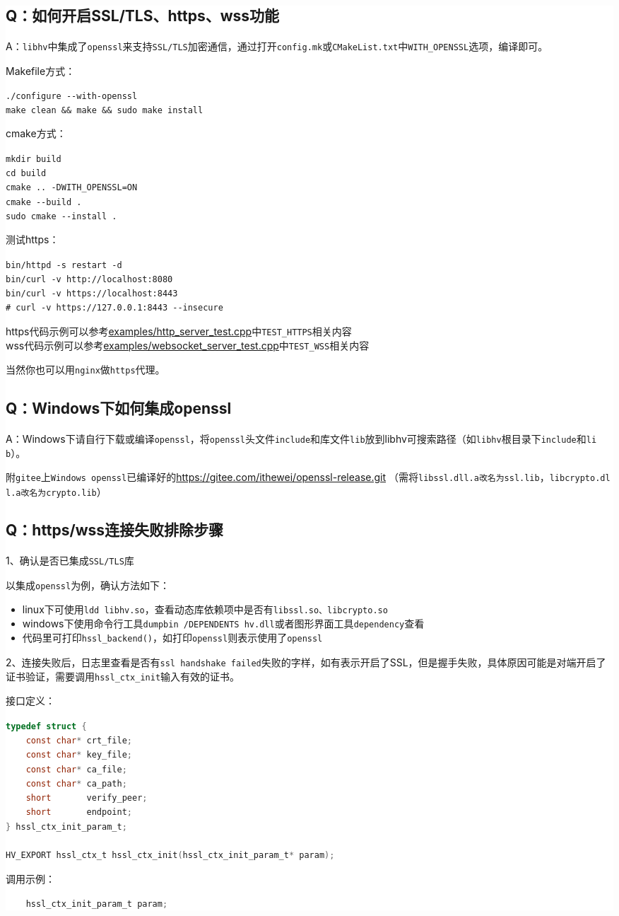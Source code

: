 ## Q：如何开启SSL/TLS、https、wss功能
A：`libhv`中集成了`openssl`来支持`SSL/TLS`加密通信，通过打开`config.mk`或`CMakeList.txt`中`WITH_OPENSSL`选项，编译即可。

Makefile方式：
```shell
./configure --with-openssl
make clean && make && sudo make install
```
cmake方式：
```shell
mkdir build
cd build
cmake .. -DWITH_OPENSSL=ON
cmake --build .
sudo cmake --install .
```

测试https：
```shell
bin/httpd -s restart -d
bin/curl -v http://localhost:8080
bin/curl -v https://localhost:8443
# curl -v https://127.0.0.1:8443 --insecure
```

https代码示例可以参考[examples/http_server_test.cpp](https://gitee.com/libhv/libhv/blob/master/examples/http_server_test.cpp)中`TEST_HTTPS`相关内容<br>
wss代码示例可以参考[examples/websocket_server_test.cpp](https://gitee.com/libhv/libhv/blob/master/examples/websocket_server_test.cpp)中`TEST_WSS`相关内容

当然你也可以用`nginx`做`https`代理。

## Q：Windows下如何集成openssl
A：Windows下请自行下载或编译`openssl`，将`openssl`头文件`include`和库文件`lib`放到libhv可搜索路径（如`libhv`根目录下`include`和`lib`）。

附`gitee`上`Windows openssl`已编译好的<https://gitee.com/ithewei/openssl-release.git> 
（需将`libssl.dll.a改名为ssl.lib`，`libcrypto.dll.a改名为crypto.lib`）

## Q：https/wss连接失败排除步骤
1、确认是否已集成`SSL/TLS`库

以集成`openssl`为例，确认方法如下：

- linux下可使用`ldd libhv.so`，查看动态库依赖项中是否有`libssl.so、libcrypto.so`
- windows下使用命令行工具`dumpbin /DEPENDENTS hv.dll`或者图形界面工具`dependency`查看
- 代码里可打印`hssl_backend()`，如打印`openssl`则表示使用了`openssl`

2、连接失败后，日志里查看是否有`ssl handshake failed`失败的字样，如有表示开启了SSL，但是握手失败，具体原因可能是对端开启了证书验证，需要调用`hssl_ctx_init`输入有效的证书。

接口定义：
```c
typedef struct {
    const char* crt_file;
    const char* key_file;
    const char* ca_file;
    const char* ca_path;
    short       verify_peer;
    short       endpoint;
} hssl_ctx_init_param_t;

HV_EXPORT hssl_ctx_t hssl_ctx_init(hssl_ctx_init_param_t* param);
```
调用示例：
```c
    hssl_ctx_init_param_t param;
```